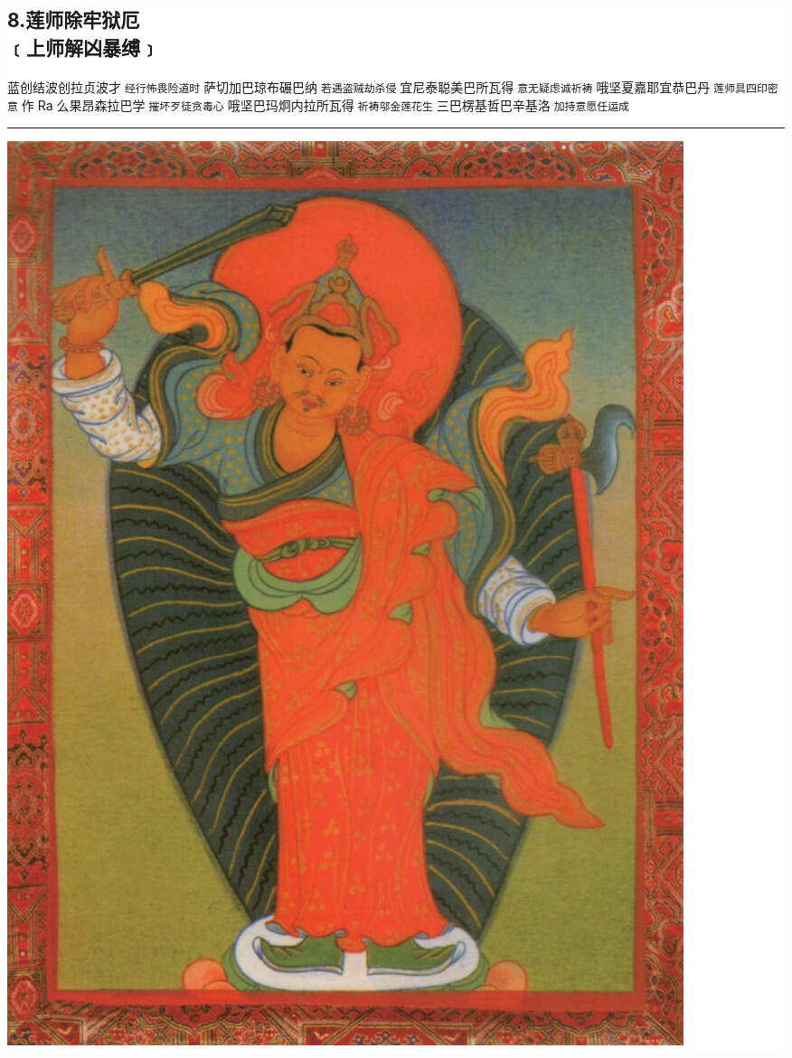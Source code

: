 ## 8.莲师除牢狱厄<br/>﹝上师解凶暴缚﹞

蓝创结波创拉贞波才 `经行怖畏险道时`
萨切加巴琼布碾巴纳 `若遇盗贼劫杀侵`
宜尼泰聪美巴所瓦得 `意无疑虑诚祈祷`
哦坚夏嘉耶宜恭巴丹 `莲师具四印密意`
作 Ra 么果昂森拉巴学 `摧坏歹徒贪毒心`
哦坚巴玛炯内拉所瓦得 `祈祷邬金莲花生`
三巴楞基哲巴辛基洛 `加持意愿任运成`

---

![bg left](pic/9【外北】蓮師解殺戮厄-748x1000.jpg)
